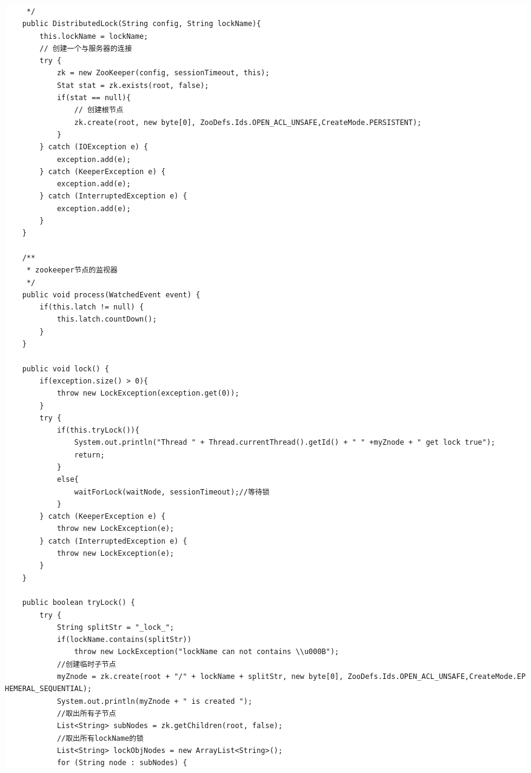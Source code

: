 ```
     */
    public DistributedLock(String config, String lockName){
        this.lockName = lockName;
        // 创建一个与服务器的连接
        try {
            zk = new ZooKeeper(config, sessionTimeout, this);
            Stat stat = zk.exists(root, false);
            if(stat == null){
                // 创建根节点
                zk.create(root, new byte[0], ZooDefs.Ids.OPEN_ACL_UNSAFE,CreateMode.PERSISTENT);
            }
        } catch (IOException e) {
            exception.add(e);
        } catch (KeeperException e) {
            exception.add(e);
        } catch (InterruptedException e) {
            exception.add(e);
        }
    }

    /**
     * zookeeper节点的监视器
     */
    public void process(WatchedEvent event) {
        if(this.latch != null) {
            this.latch.countDown();
        }
    }

    public void lock() {
        if(exception.size() > 0){
            throw new LockException(exception.get(0));
        }
        try {
            if(this.tryLock()){
                System.out.println("Thread " + Thread.currentThread().getId() + " " +myZnode + " get lock true");
                return;
            }
            else{
                waitForLock(waitNode, sessionTimeout);//等待锁
            }
        } catch (KeeperException e) {
            throw new LockException(e);
        } catch (InterruptedException e) {
            throw new LockException(e);
        }
    }

    public boolean tryLock() {
        try {
            String splitStr = "_lock_";
            if(lockName.contains(splitStr))
                throw new LockException("lockName can not contains \\u000B");
            //创建临时子节点
            myZnode = zk.create(root + "/" + lockName + splitStr, new byte[0], ZooDefs.Ids.OPEN_ACL_UNSAFE,CreateMode.EPHEMERAL_SEQUENTIAL);
            System.out.println(myZnode + " is created ");
            //取出所有子节点
            List<String> subNodes = zk.getChildren(root, false);
            //取出所有lockName的锁
            List<String> lockObjNodes = new ArrayList<String>();
            for (String node : subNodes) {
```
